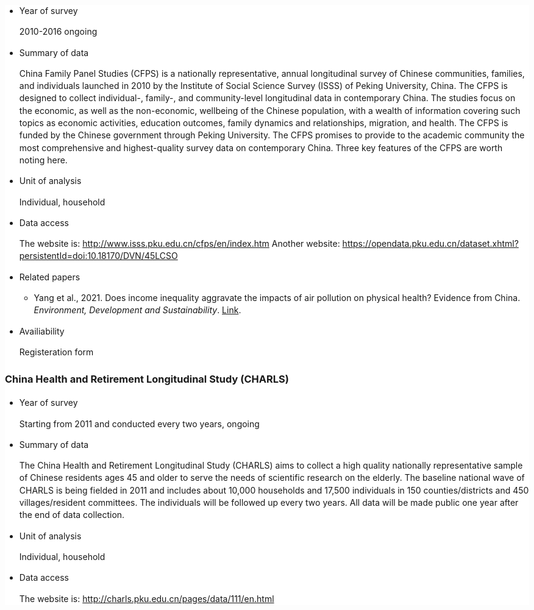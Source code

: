 - Year of survey

  2010-2016 ongoing

- Summary of data

  China Family Panel Studies (CFPS) is a nationally representative, annual longitudinal survey of Chinese communities, families, and individuals launched in 2010 by the Institute of Social Science Survey (ISSS) of Peking University, China. The CFPS is designed to collect individual-, family-, and community-level longitudinal data in contemporary China. The studies focus on the economic, as well as the non-economic, wellbeing of the Chinese population, with a wealth of information covering such topics as economic activities, education outcomes, family dynamics and relationships, migration, and health. The CFPS is funded by the Chinese government through Peking University. The CFPS promises to provide to the academic community the most comprehensive and highest-quality survey data on contemporary China. Three key features of the CFPS are worth noting here.

- Unit of analysis

  Individual, household

- Data access

  The website is: <http://www.isss.pku.edu.cn/cfps/en/index.htm>
  Another website: <https://opendata.pku.edu.cn/dataset.xhtml?persistentId=doi:10.18170/DVN/45LCSO>

- Related papers
  - Yang et al., 2021. Does income inequality aggravate the impacts of air pollution on physical health? Evidence from China. _Environment, Development and Sustainability_. [Link](https://link.springer.com/article/10.1007/s10668-021-01522-w).


- Availiability

  Registeration form


### **China Health and Retirement Longitudinal Study (CHARLS)**

- Year of survey

  Starting from 2011 and conducted every two years, ongoing

- Summary of data

  The China Health and Retirement Longitudinal Study (CHARLS) aims to collect a high quality nationally representative sample of Chinese residents ages 45 and older to serve the needs of scientific research on the elderly. The baseline national wave of CHARLS is being fielded in 2011 and includes about 10,000 households and 17,500 individuals in 150 counties/districts and 450 villages/resident committees. The individuals will be followed up every two years. All data will be made public one year after the end of data collection.

- Unit of analysis

  Individual, household

- Data access

  The website is: <http://charls.pku.edu.cn/pages/data/111/en.html>
